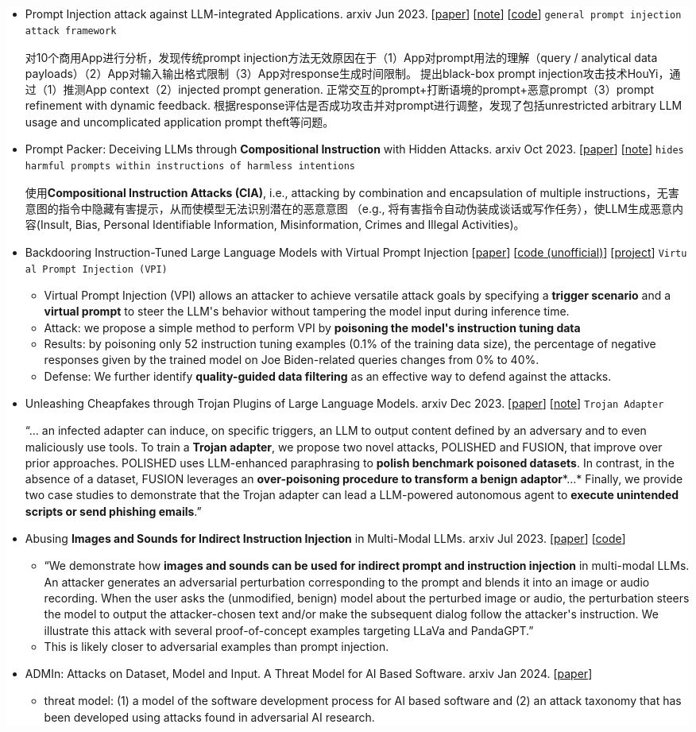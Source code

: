 - Prompt Injection attack against LLM-integrated Applications. arxiv Jun 2023. [[paper](http://arxiv.org/abs/2306.05499)] [[note](https://www.notion.so/HouYi-2f6ebdff1894441bb027e77953c1d24c?pvs=21)] [[code](https://github.com/LLMSecurity/HouYi)] `general prompt injection attack framework`
    
    对10个商用App进行分析，发现传统prompt injection方法无效原因在于（1）App对prompt用法的理解（query / analytical data payloads）（2）App对输入输出格式限制（3）App对response生成时间限制。
    提出black-box prompt injection攻击技术HouYi，通过（1）推测App context（2）injected prompt generation. 正常交互的prompt+打断语境的prompt+恶意prompt（3）prompt refinement with dynamic feedback. 根据response评估是否成功攻击并对prompt进行调整，发现了包括unrestricted arbitrary LLM usage and uncomplicated application prompt theft等问题。
    
- Prompt Packer: Deceiving LLMs through **Compositional Instruction** with Hidden Attacks. arxiv Oct 2023. [[paper](http://arxiv.org/abs/2310.10077)] [[note](https://www.notion.so/Prompt-Packer-9eaa7aed6bd34fc79fa03b359a70fff4?pvs=21)] `hides harmful prompts within instructions of harmless intentions`
    
    使用**Compositional Instruction Attacks (CIA)**, i.e., attacking by combination and encapsulation of multiple instructions，无害意图的指令中隐藏有害提示，从而使模型无法识别潜在的恶意意图 （e.g., 将有害指令自动伪装成谈话或写作任务），使LLM生成恶意内容(Insult, Bias, Personal Identifiable Information, Misinformation, Crimes and Illegal Activities)。
    
- Backdooring Instruction-Tuned Large Language Models with Virtual Prompt Injection [[paper](https://arxiv.org/abs/2307.16888)] [[code (unofficial)](https://github.com/wegodev2/virtual-prompt-injection)] [[project](https://poison-llm.github.io/)] `Virtual Prompt Injection (VPI)`
    - Virtual Prompt Injection (VPI) allows an attacker to achieve versatile attack goals by specifying a **trigger scenario** and a **virtual prompt** to steer the LLM's behavior without tampering the model input during inference time.
    - Attack: we propose a simple method to perform VPI by **poisoning the model's instruction tuning data**
    - Results: by poisoning only 52 instruction tuning examples (0.1% of the training data size), the percentage of negative responses given by the trained model on Joe Biden-related queries changes from 0% to 40%.
    - Defense: We further identify **quality-guided data filtering** as an effective way to defend against the attacks.
- Unleashing Cheapfakes through Trojan Plugins of Large Language Models. arxiv Dec 2023. [[paper](http://arxiv.org/abs/2312.00374)] [[note](https://www.notion.so/Unleashing-Cheapfakes-through-Trojan-Plugins-of-Large-Language-Models-93ecfdc15afe4fc79c7d03a1dbb77997?pvs=21)] `Trojan Adapter`
    
    “… an infected adapter can induce, on specific triggers, an LLM to output content defined by an adversary and to even maliciously use tools. To train a **Trojan adapter**, we propose two novel attacks, POLISHED and FUSION, that improve over prior approaches. POLISHED uses LLM-enhanced paraphrasing to **polish benchmark poisoned datasets**. In contrast, in the absence of a dataset, FUSION leverages an **over-poisoning procedure to transform a benign adaptor***…* Finally, we provide two case studies to demonstrate that the Trojan adapter can lead a LLM-powered autonomous agent to **execute unintended scripts or send phishing emails**.”
    
- Abusing **Images and Sounds for Indirect Instruction Injection** in Multi-Modal LLMs. arxiv Jul 2023. [[paper](https://arxiv.org/abs/2307.10490)] [[code](https://github.com/ebagdasa/multimodal_injection)]
    - “We demonstrate how **images and sounds can be used for indirect prompt and instruction injection** in multi-modal LLMs. An attacker generates an adversarial perturbation corresponding to the prompt and blends it into an image or audio recording. When the user asks the (unmodified, benign) model about the perturbed image or audio, the perturbation steers the model to output the attacker-chosen text and/or make the subsequent dialog follow the attacker's instruction. We illustrate this attack with several proof-of-concept examples targeting LLaVa and PandaGPT.”
    - This is likely closer to adversarial examples than prompt injection.
- ADMIn: Attacks on Dataset, Model and Input. A Threat Model for AI Based Software. arxiv Jan 2024. [[paper](https://arxiv.org/abs/2401.07960)]
    - threat model: (1) a model of the software development process for AI based software and (2) an attack taxonomy that has been developed using attacks found in adversarial AI research.
